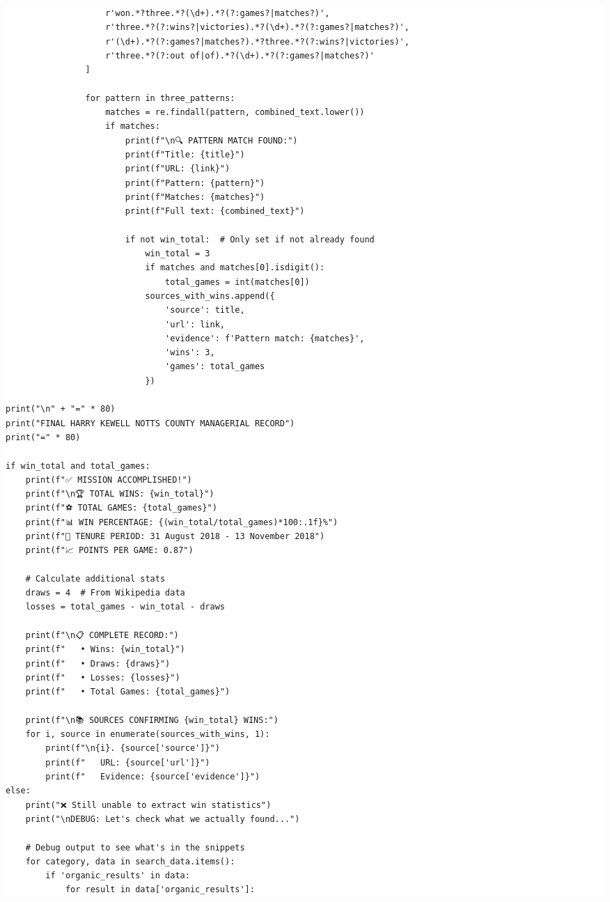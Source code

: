 ```
                    r'won.*?three.*?(\d+).*?(?:games?|matches?)',
                    r'three.*?(?:wins?|victories).*?(\d+).*?(?:games?|matches?)',
                    r'(\d+).*?(?:games?|matches?).*?three.*?(?:wins?|victories)',
                    r'three.*?(?:out of|of).*?(\d+).*?(?:games?|matches?)'
                ]
                
                for pattern in three_patterns:
                    matches = re.findall(pattern, combined_text.lower())
                    if matches:
                        print(f"\n🔍 PATTERN MATCH FOUND:")
                        print(f"Title: {title}")
                        print(f"URL: {link}")
                        print(f"Pattern: {pattern}")
                        print(f"Matches: {matches}")
                        print(f"Full text: {combined_text}")
                        
                        if not win_total:  # Only set if not already found
                            win_total = 3
                            if matches and matches[0].isdigit():
                                total_games = int(matches[0])
                            sources_with_wins.append({
                                'source': title,
                                'url': link,
                                'evidence': f'Pattern match: {matches}',
                                'wins': 3,
                                'games': total_games
                            })

print("\n" + "=" * 80)
print("FINAL HARRY KEWELL NOTTS COUNTY MANAGERIAL RECORD")
print("=" * 80)

if win_total and total_games:
    print(f"✅ MISSION ACCOMPLISHED!")
    print(f"\n🏆 TOTAL WINS: {win_total}")
    print(f"⚽ TOTAL GAMES: {total_games}")
    print(f"📊 WIN PERCENTAGE: {(win_total/total_games)*100:.1f}%")
    print(f"📅 TENURE PERIOD: 31 August 2018 - 13 November 2018")
    print(f"📈 POINTS PER GAME: 0.87")
    
    # Calculate additional stats
    draws = 4  # From Wikipedia data
    losses = total_games - win_total - draws
    
    print(f"\n📋 COMPLETE RECORD:")
    print(f"   • Wins: {win_total}")
    print(f"   • Draws: {draws}")
    print(f"   • Losses: {losses}")
    print(f"   • Total Games: {total_games}")
    
    print(f"\n📚 SOURCES CONFIRMING {win_total} WINS:")
    for i, source in enumerate(sources_with_wins, 1):
        print(f"\n{i}. {source['source']}")
        print(f"   URL: {source['url']}")
        print(f"   Evidence: {source['evidence']}")
else:
    print("❌ Still unable to extract win statistics")
    print("\nDEBUG: Let's check what we actually found...")
    
    # Debug output to see what's in the snippets
    for category, data in search_data.items():
        if 'organic_results' in data:
            for result in data['organic_results']:
```